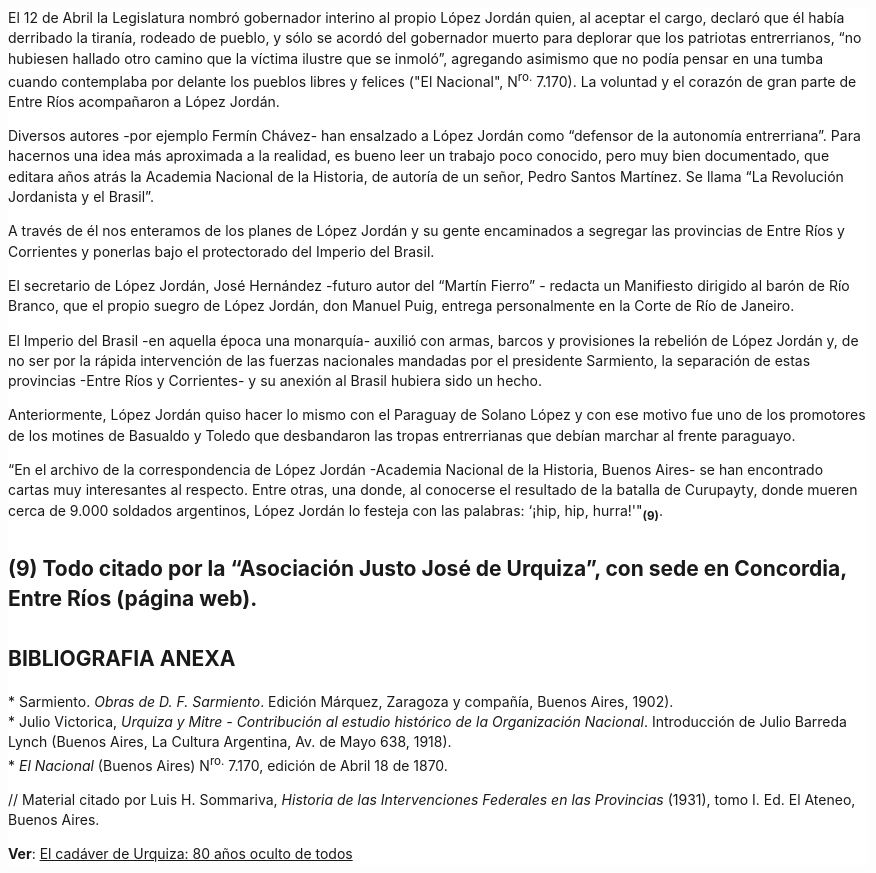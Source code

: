 El 12 de Abril la Legislatura nombró gobernador interino al propio López Jordán quien, al aceptar el cargo, declaró que él había derribado la tiranía, rodeado de pueblo, y sólo se acordó del gobernador muerto para deplorar que los patriotas entrerrianos, “no hubiesen hallado otro camino que la víctima ilustre que se inmoló”, agregando asimismo que no podía pensar en una tumba cuando contemplaba por delante los pueblos libres y felices ("El Nacional", N<sup>ro.</sup> 7.170). La voluntad y el corazón de gran parte de Entre Ríos acompañaron a López Jordán.

Diversos autores -por ejemplo Fermín Chávez- han ensalzado a López Jordán como “defensor de la autonomía entrerriana”. Para hacernos una idea más aproximada a la realidad, es bueno leer un trabajo poco conocido, pero muy bien documentado, que editara años atrás la Academia Nacional de la Historia, de autoría de un señor, Pedro Santos Martínez. Se llama “La Revolución Jordanista y el Brasil”.

A través de él nos enteramos de los planes de López Jordán y su gente encaminados a segregar las provincias de Entre Ríos y Corrientes y ponerlas bajo el protectorado del Imperio del Brasil.

El secretario de López Jordán, José Hernández -futuro autor del “Martín Fierro” - redacta un Manifiesto dirigido al barón de Río Branco, que el propio suegro de López Jordán, don Manuel Puig, entrega personalmente en la Corte de Río de Janeiro.

El Imperio del Brasil -en aquella época una monarquía- auxilió con armas, barcos y provisiones la rebelión de López Jordán y, de no ser por la rápida intervención de las fuerzas nacionales mandadas por el presidente Sarmiento, la separación de estas provincias -Entre Ríos y Corrientes- y su anexión al Brasil hubiera sido un hecho.

Anteriormente, López Jordán quiso hacer lo mismo con el Paraguay de Solano López y con ese motivo fue uno de los promotores de los motines de Basualdo y Toledo que desbandaron las tropas entrerrianas que debían marchar al frente paraguayo.

“En el archivo de la correspondencia de López Jordán -Academia Nacional de la Historia, Buenos Aires- se han encontrado cartas muy interesantes al respecto. Entre otras, una donde, al conocerse el resultado de la batalla de Curupayty, donde mueren cerca de 9.000 soldados argentinos, López Jordán lo festeja con las palabras: ‘¡hip, hip, hurra!'"<sub><strong>(9)</strong></sub>.

## **(9) Todo citado por la “Asociación Justo José de Urquiza”, con sede en Concordia, Entre Ríos (página web).**

## **BIBLIOGRAFIA ANEXA**

\* Sarmiento. _Obras de D. F. Sarmiento_. Edición Márquez, Zaragoza y compañía, Buenos Aires, 1902).  
\* Julio Victorica, _Urquiza y Mitre - Contribución al estudio histórico de la Organización Nacional_. Introducción de Julio Barreda Lynch (Buenos Aires, La Cultura Argentina, Av. de Mayo 638, 1918).  
\* _El Nacional_ (Buenos Aires) N<sup>ro.</sup> 7.170, edición de Abril 18 de 1870.

// Material citado por Luis H. Sommariva, _Historia de las Intervenciones Federales en las Provincias_ (1931), tomo I. Ed. El Ateneo, Buenos Aires. 

**Ver**: [El cadáver de Urquiza: 80 años oculto de todos](http://descubrircorrientes.com.ar/2012/index.php/3503-corrientes-en-la-familia-argentina-1870-a-la-actualidad/hegemonia-antimitrista-en-la-politica-correntina-1869-1877/index.php?option=com_content&view=category&id=3499&Itemid=576)